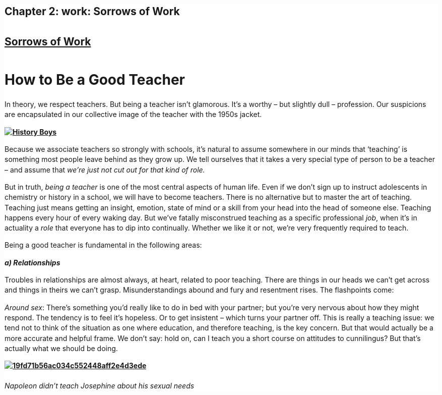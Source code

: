 Chapter  2: work: Sorrows of Work
--------------------------------

[Sorrows of Work](../category/work/sorrows-of-work/index.html)
--------------------------------------------------------------

How to Be a Good Teacher
========================

In theory, we respect teachers. But being a teacher isn’t glamorous. It’s a worthy – but slightly dull – profession. Our suspicions are encapsulated in our collective image of the teacher with the 1950s jacket.

****[![History Boys](http://i2.wp.com/www.thebookoflife.org/wp-content/uploads/2015/09/History-Boys-008.jpg?resize=635%2C381)](http://i1.wp.com/www.thebookoflife.org/wp-content/uploads/2015/09/History-Boys-008.jpg)****

<span style="font-weight: 400;">Because we associate teachers so strongly with schools, it’s natural to assume somewhere in our minds that ‘teaching’ is something most people leave behind as they grow up. We tell ourselves that it takes a very special type of person to be a teacher – and assume that </span>*<span style="font-weight: 400;">we’re just not cut out for that kind of role.</span>*

<span style="font-weight: 400;">But in truth, </span>*<span style="font-weight: 400;">being a teacher</span>*<span style="font-weight: 400;"> is one of the most central aspects of human life. Even if we don’t sign up to instruct adolescents in chemistry or history in a school, we will have to become teachers. There is no alternative but to master the art of teaching. Teaching just means getting an insight, emotion, state of mind or a skill from your head into the head of someone else. Teaching happens every hour of every waking day. But we’ve fatally misconstrued teaching as a specific professional </span>*<span style="font-weight: 400;">job</span>*<span style="font-weight: 400;">, when it’s in actuality a </span>*<span style="font-weight: 400;">role </span>*<span style="font-weight: 400;">that everyone has to dip into continually. Whether we like it or not, we’re very frequently required to teach. </span>

Being a good teacher is fundamental in the following areas:

***a) Relationships***

<span style="font-weight: 400;">Troubles in relationships are almost always, at heart, related to poor teaching. There are things in our heads we can’t get across and things in theirs we can’t grasp. Misunderstandings abound and fury and resentment rises. The flashpoints come:</span>

*<span style="font-weight: 400;">Around sex</span>*<span style="font-weight: 400;">: There’s something you’d really like to do in bed with your partner; but you’re very nervous about how they might respond. The tendency is to feel it’s hopeless. Or to get insistent – which turns your partner off. This is really a teaching issue: we tend not to think of the situation as one where education, and therefore teaching, is the key concern. But that would actually be a more accurate and helpful frame. We don’t say: hold on, can I teach you a short course on attitudes to cunnilingus? But that’s actually what we should be doing. </span>

****[![19fd71b56ac034c552448aff2e4d3ede](http://i2.wp.com/www.thebookoflife.org/wp-content/uploads/2015/09/19fd71b56ac034c552448aff2e4d3ede.jpg?resize=635%2C646)](http://i2.wp.com/www.thebookoflife.org/wp-content/uploads/2015/09/19fd71b56ac034c552448aff2e4d3ede.jpg)****

##### <span style="font-weight: 400;">Napoleon didn’t teach Josephine about his sexual needs</span>
